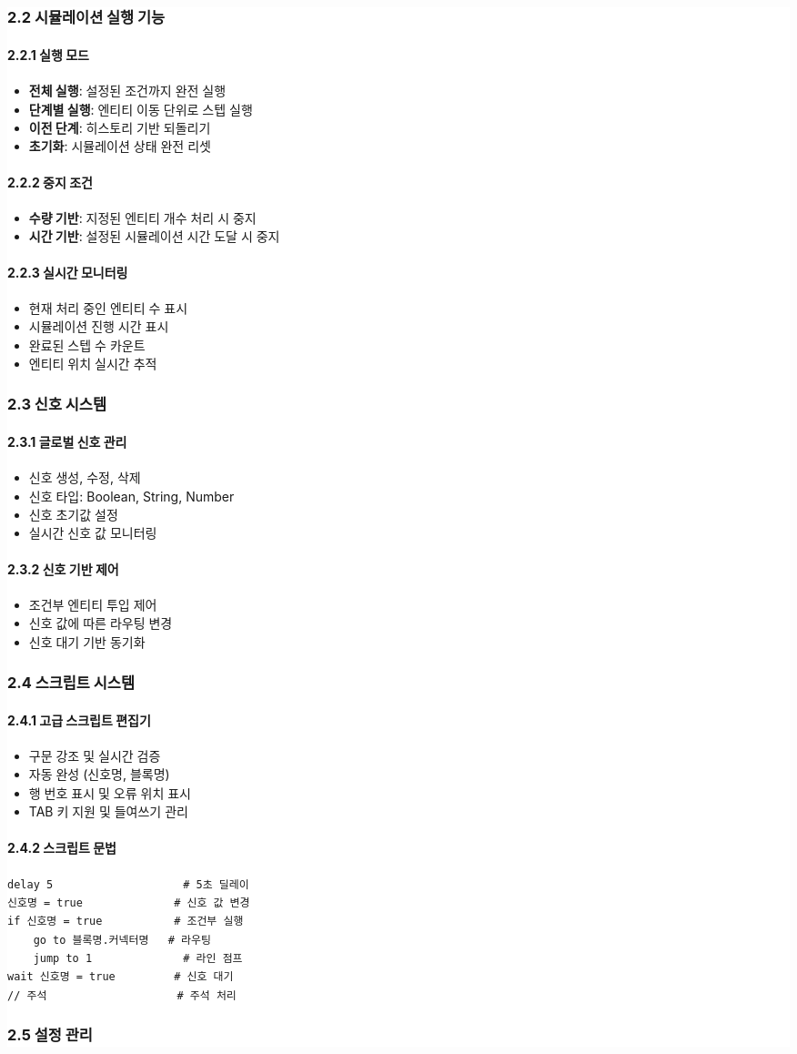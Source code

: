 ### 2.2 시뮬레이션 실행 기능

#### 2.2.1 실행 모드
- **전체 실행**: 설정된 조건까지 완전 실행
- **단계별 실행**: 엔티티 이동 단위로 스텝 실행
- **이전 단계**: 히스토리 기반 되돌리기
- **초기화**: 시뮬레이션 상태 완전 리셋

#### 2.2.2 중지 조건
- **수량 기반**: 지정된 엔티티 개수 처리 시 중지
- **시간 기반**: 설정된 시뮬레이션 시간 도달 시 중지

#### 2.2.3 실시간 모니터링
- 현재 처리 중인 엔티티 수 표시
- 시뮬레이션 진행 시간 표시
- 완료된 스텝 수 카운트
- 엔티티 위치 실시간 추적

### 2.3 신호 시스템

#### 2.3.1 글로벌 신호 관리
- 신호 생성, 수정, 삭제
- 신호 타입: Boolean, String, Number
- 신호 초기값 설정
- 실시간 신호 값 모니터링

#### 2.3.2 신호 기반 제어
- 조건부 엔티티 투입 제어
- 신호 값에 따른 라우팅 변경
- 신호 대기 기반 동기화

### 2.4 스크립트 시스템

#### 2.4.1 고급 스크립트 편집기
- 구문 강조 및 실시간 검증
- 자동 완성 (신호명, 블록명)
- 행 번호 표시 및 오류 위치 표시
- TAB 키 지원 및 들여쓰기 관리

#### 2.4.2 스크립트 문법
```
delay 5                    # 5초 딜레이
신호명 = true              # 신호 값 변경
if 신호명 = true           # 조건부 실행
    go to 블록명.커넥터명   # 라우팅
    jump to 1              # 라인 점프
wait 신호명 = true         # 신호 대기
// 주석                    # 주석 처리
```

### 2.5 설정 관리
